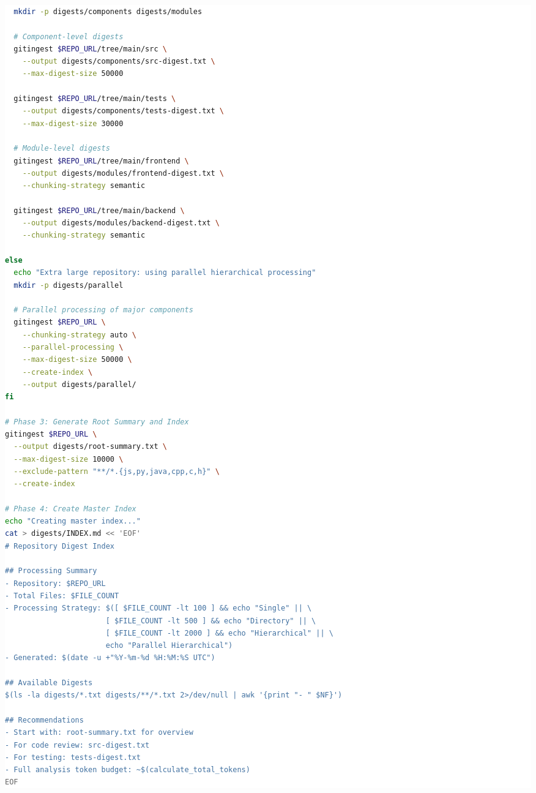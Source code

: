 ```bash
  mkdir -p digests/components digests/modules

  # Component-level digests
  gitingest $REPO_URL/tree/main/src \
    --output digests/components/src-digest.txt \
    --max-digest-size 50000

  gitingest $REPO_URL/tree/main/tests \
    --output digests/components/tests-digest.txt \
    --max-digest-size 30000

  # Module-level digests
  gitingest $REPO_URL/tree/main/frontend \
    --output digests/modules/frontend-digest.txt \
    --chunking-strategy semantic

  gitingest $REPO_URL/tree/main/backend \
    --output digests/modules/backend-digest.txt \
    --chunking-strategy semantic

else
  echo "Extra large repository: using parallel hierarchical processing"
  mkdir -p digests/parallel

  # Parallel processing of major components
  gitingest $REPO_URL \
    --chunking-strategy auto \
    --parallel-processing \
    --max-digest-size 50000 \
    --create-index \
    --output digests/parallel/
fi

# Phase 3: Generate Root Summary and Index
gitingest $REPO_URL \
  --output digests/root-summary.txt \
  --max-digest-size 10000 \
  --exclude-pattern "**/*.{js,py,java,cpp,c,h}" \
  --create-index

# Phase 4: Create Master Index
echo "Creating master index..."
cat > digests/INDEX.md << 'EOF'
# Repository Digest Index

## Processing Summary
- Repository: $REPO_URL
- Total Files: $FILE_COUNT
- Processing Strategy: $([ $FILE_COUNT -lt 100 ] && echo "Single" || \
                       [ $FILE_COUNT -lt 500 ] && echo "Directory" || \
                       [ $FILE_COUNT -lt 2000 ] && echo "Hierarchical" || \
                       echo "Parallel Hierarchical")
- Generated: $(date -u +"%Y-%m-%d %H:%M:%S UTC")

## Available Digests
$(ls -la digests/*.txt digests/**/*.txt 2>/dev/null | awk '{print "- " $NF}')

## Recommendations
- Start with: root-summary.txt for overview
- For code review: src-digest.txt
- For testing: tests-digest.txt
- Full analysis token budget: ~$(calculate_total_tokens)
EOF
```